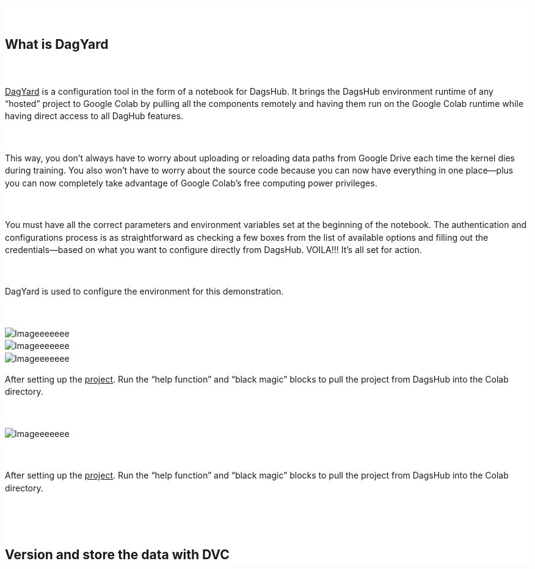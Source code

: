 <br />

## What is DagYard

<br />

[DagYard](https://colab.research.google.com/drive/1XLP2Ouxk-k6y9yOxc4Grp-Aq6aGcbhuj) is a configuration tool in the form of a notebook for DagsHub. It brings the DagsHub environment runtime of any “hosted” project to Google Colab by pulling all the components remotely and having them run on the Google Colab runtime while having direct access to all DagHub features.

<br />

This way, you don’t always have to worry about uploading or reloading data paths from Google Drive each time the kernel dies during training. You also won’t have to worry about the source code because you can now have everything in one place—plus you can now completely take advantage of Google Colab’s free computing power privileges.

<br />

You must have all the correct parameters and environment variables set at the beginning of the notebook. The authentication and configurations process is as straightforward as checking a few boxes from the list of available options and filling out the credentials—based on what you want to configure directly from DagsHub. VOILA!!! It’s all set for action.

<br />

DagYard is used to configure the environment for this demonstration.

<br />

![Imageeeeeee](/images/md2.png)
<br />
![Imageeeeeee](/images/md3.png)
<br />
![Imageeeeeee](/images/md4.png)
<br />

After setting up the [project](https://colab.research.google.com/github/Tob-iee/experiment-tracking/blob/main/Notebooks/run_experiment_workflows.ipynb#scrollTo=_ult64024ro8). Run the “help function” and “black magic” blocks to pull the project from DagsHub into the Colab directory.

<br />

![Imageeeeeee](/images/md5.png)

<br />

After setting up the [project](https://colab.research.google.com/github/Tob-iee/experiment-tracking/blob/main/Notebooks/run_experiment_workflows.ipynb#scrollTo=_ult64024ro8). Run the “help function” and “black magic” blocks to pull the project from DagsHub into the Colab directory.

<br />
<br />

## Version and store the data with DVC
